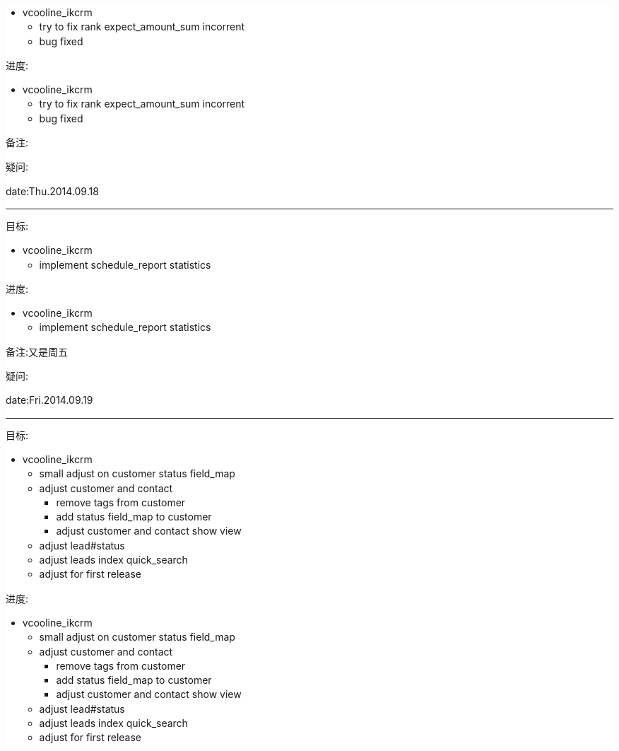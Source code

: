 - vcooline_ikcrm
  - try to fix rank expect_amount_sum incorrent
  - bug fixed

进度:

- vcooline_ikcrm
  - try to fix rank expect_amount_sum incorrent
  - bug fixed

备注:

疑问:

date:Thu.2014.09.18

---------------------------------

目标:

- vcooline_ikcrm
  - implement schedule_report statistics

进度:

- vcooline_ikcrm
  - implement schedule_report statistics

备注:又是周五

疑问:

date:Fri.2014.09.19

---------------------------------

目标:

- vcooline_ikcrm
  - small adjust on customer status field_map
  - adjust customer and contact
    - remove tags from customer
    - add status field_map to customer
    - adjust customer and contact show view
  - adjust lead#status
  - adjust leads index quick_search
  - adjust for first release

进度:

- vcooline_ikcrm
  - small adjust on customer status field_map
  - adjust customer and contact
    - remove tags from customer
    - add status field_map to customer
    - adjust customer and contact show view
  - adjust lead#status
  - adjust leads index quick_search
  - adjust for first release

